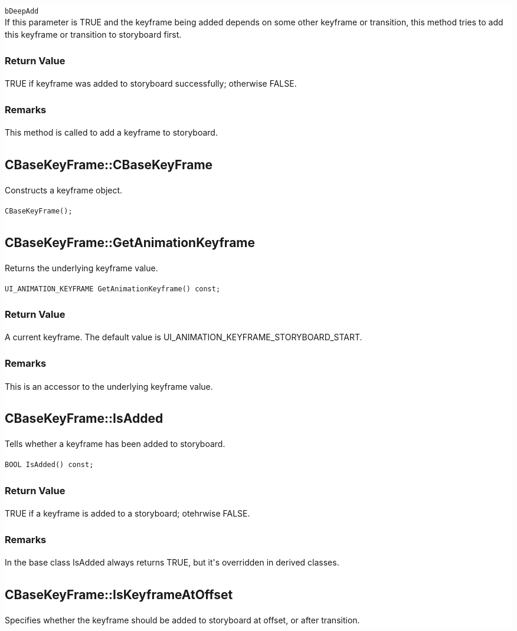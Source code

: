  `bDeepAdd`  
 If this parameter is TRUE and the keyframe being added depends on some other keyframe or transition, this method tries to add this keyframe or transition to storyboard first.  
  
### Return Value  
 TRUE if keyframe was added to storyboard successfully; otherwise FALSE.  
  
### Remarks  
 This method is called to add a keyframe to storyboard.  
  
##  <a name="cbasekeyframe__cbasekeyframe"></a>  CBaseKeyFrame::CBaseKeyFrame  
 Constructs a keyframe object.  
  
```  
CBaseKeyFrame();
```  
  
##  <a name="cbasekeyframe__getanimationkeyframe"></a>  CBaseKeyFrame::GetAnimationKeyframe  
 Returns the underlying keyframe value.  
  
```  
UI_ANIMATION_KEYFRAME GetAnimationKeyframe() const;  
```  
  
### Return Value  
 A current keyframe. The default value is UI_ANIMATION_KEYFRAME_STORYBOARD_START.  
  
### Remarks  
 This is an accessor to the underlying keyframe value.  
  
##  <a name="cbasekeyframe__isadded"></a>  CBaseKeyFrame::IsAdded  
 Tells whether a keyframe has been added to storyboard.  
  
```  
BOOL IsAdded() const;  
```  
  
### Return Value  
 TRUE if a keyframe is added to a storyboard; otehrwise FALSE.  
  
### Remarks  
 In the base class IsAdded always returns TRUE, but it's overridden in derived classes.  
  
##  <a name="cbasekeyframe__iskeyframeatoffset"></a>  CBaseKeyFrame::IsKeyframeAtOffset  
 Specifies whether the keyframe should be added to storyboard at offset, or after transition.  
  